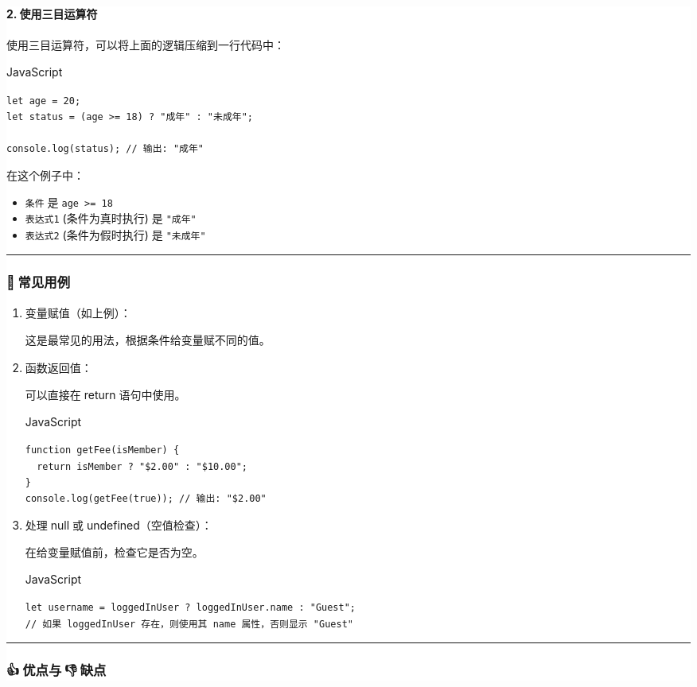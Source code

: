 

#### 2. 使用三目运算符



使用三目运算符，可以将上面的逻辑压缩到一行代码中：

JavaScript

```
let age = 20;
let status = (age >= 18) ? "成年" : "未成年";

console.log(status); // 输出: "成年"
```

在这个例子中：

- `条件` 是 `age >= 18`
- `表达式1` (条件为真时执行) 是 `"成年"`
- `表达式2` (条件为假时执行) 是 `"未成年"`

------



### 🔧 常见用例



1. 变量赋值（如上例）：

   这是最常见的用法，根据条件给变量赋不同的值。

2. 函数返回值：

   可以直接在 return 语句中使用。

   JavaScript

   ```
   function getFee(isMember) {
     return isMember ? "$2.00" : "$10.00";
   }
   console.log(getFee(true)); // 输出: "$2.00"
   ```

3. 处理 null 或 undefined（空值检查）：

   在给变量赋值前，检查它是否为空。

   JavaScript

   ```
   let username = loggedInUser ? loggedInUser.name : "Guest";
   // 如果 loggedInUser 存在，则使用其 name 属性，否则显示 "Guest"
   ```

------



### 👍 优点与 👎 缺点
